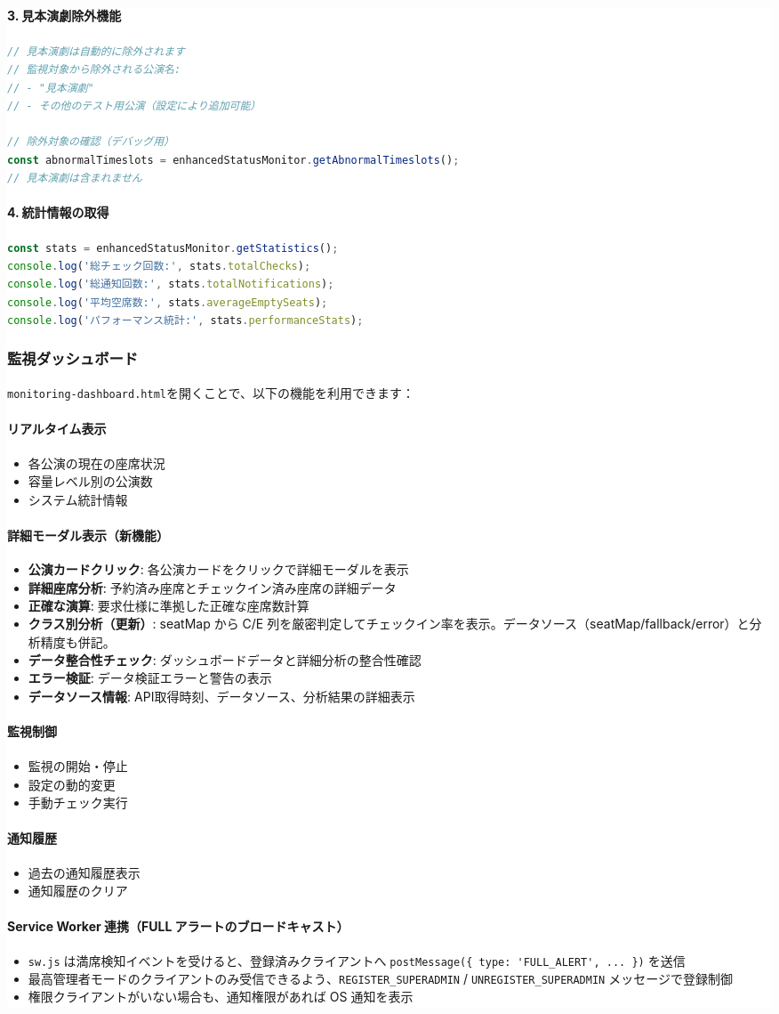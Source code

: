 #### 3. 見本演劇除外機能
```javascript
// 見本演劇は自動的に除外されます
// 監視対象から除外される公演名:
// - "見本演劇"
// - その他のテスト用公演（設定により追加可能）

// 除外対象の確認（デバッグ用）
const abnormalTimeslots = enhancedStatusMonitor.getAbnormalTimeslots();
// 見本演劇は含まれません
```

#### 4. 統計情報の取得
```javascript
const stats = enhancedStatusMonitor.getStatistics();
console.log('総チェック回数:', stats.totalChecks);
console.log('総通知回数:', stats.totalNotifications);
console.log('平均空席数:', stats.averageEmptySeats);
console.log('パフォーマンス統計:', stats.performanceStats);
```

### 監視ダッシュボード
`monitoring-dashboard.html`を開くことで、以下の機能を利用できます：

#### リアルタイム表示
- 各公演の現在の座席状況
- 容量レベル別の公演数
- システム統計情報

#### 詳細モーダル表示（新機能）
- **公演カードクリック**: 各公演カードをクリックで詳細モーダルを表示
- **詳細座席分析**: 予約済み座席とチェックイン済み座席の詳細データ
- **正確な演算**: 要求仕様に準拠した正確な座席数計算
- **クラス別分析（更新）**: seatMap から C/E 列を厳密判定してチェックイン率を表示。データソース（seatMap/fallback/error）と分析精度も併記。
- **データ整合性チェック**: ダッシュボードデータと詳細分析の整合性確認
- **エラー検証**: データ検証エラーと警告の表示
- **データソース情報**: API取得時刻、データソース、分析結果の詳細表示

#### 監視制御
- 監視の開始・停止
- 設定の動的変更
- 手動チェック実行

#### 通知履歴
- 過去の通知履歴表示
- 通知履歴のクリア

#### Service Worker 連携（FULL アラートのブロードキャスト）
- `sw.js` は満席検知イベントを受けると、登録済みクライアントへ `postMessage({ type: 'FULL_ALERT', ... })` を送信
- 最高管理者モードのクライアントのみ受信できるよう、`REGISTER_SUPERADMIN` / `UNREGISTER_SUPERADMIN` メッセージで登録制御
- 権限クライアントがいない場合も、通知権限があれば OS 通知を表示
